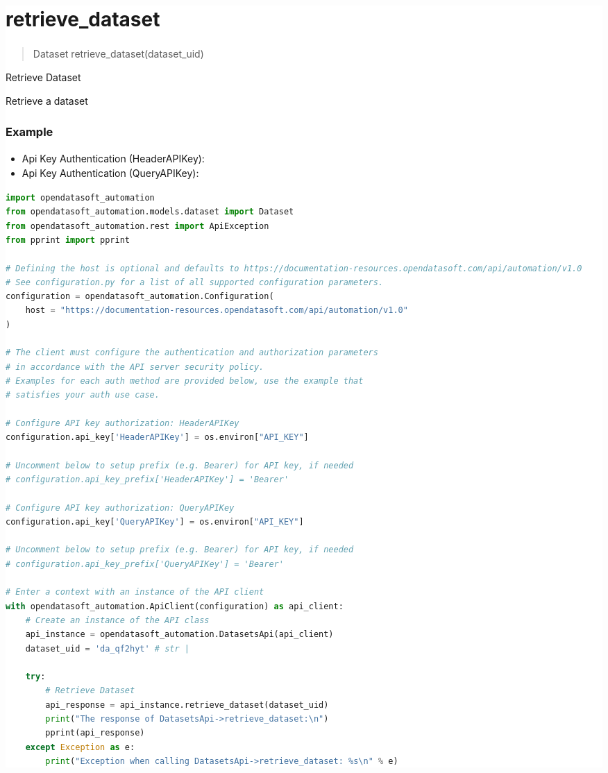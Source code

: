 # **retrieve_dataset**
> Dataset retrieve_dataset(dataset_uid)

Retrieve Dataset

Retrieve a dataset

### Example

* Api Key Authentication (HeaderAPIKey):
* Api Key Authentication (QueryAPIKey):

```python
import opendatasoft_automation
from opendatasoft_automation.models.dataset import Dataset
from opendatasoft_automation.rest import ApiException
from pprint import pprint

# Defining the host is optional and defaults to https://documentation-resources.opendatasoft.com/api/automation/v1.0
# See configuration.py for a list of all supported configuration parameters.
configuration = opendatasoft_automation.Configuration(
    host = "https://documentation-resources.opendatasoft.com/api/automation/v1.0"
)

# The client must configure the authentication and authorization parameters
# in accordance with the API server security policy.
# Examples for each auth method are provided below, use the example that
# satisfies your auth use case.

# Configure API key authorization: HeaderAPIKey
configuration.api_key['HeaderAPIKey'] = os.environ["API_KEY"]

# Uncomment below to setup prefix (e.g. Bearer) for API key, if needed
# configuration.api_key_prefix['HeaderAPIKey'] = 'Bearer'

# Configure API key authorization: QueryAPIKey
configuration.api_key['QueryAPIKey'] = os.environ["API_KEY"]

# Uncomment below to setup prefix (e.g. Bearer) for API key, if needed
# configuration.api_key_prefix['QueryAPIKey'] = 'Bearer'

# Enter a context with an instance of the API client
with opendatasoft_automation.ApiClient(configuration) as api_client:
    # Create an instance of the API class
    api_instance = opendatasoft_automation.DatasetsApi(api_client)
    dataset_uid = 'da_qf2hyt' # str | 

    try:
        # Retrieve Dataset
        api_response = api_instance.retrieve_dataset(dataset_uid)
        print("The response of DatasetsApi->retrieve_dataset:\n")
        pprint(api_response)
    except Exception as e:
        print("Exception when calling DatasetsApi->retrieve_dataset: %s\n" % e)
```
